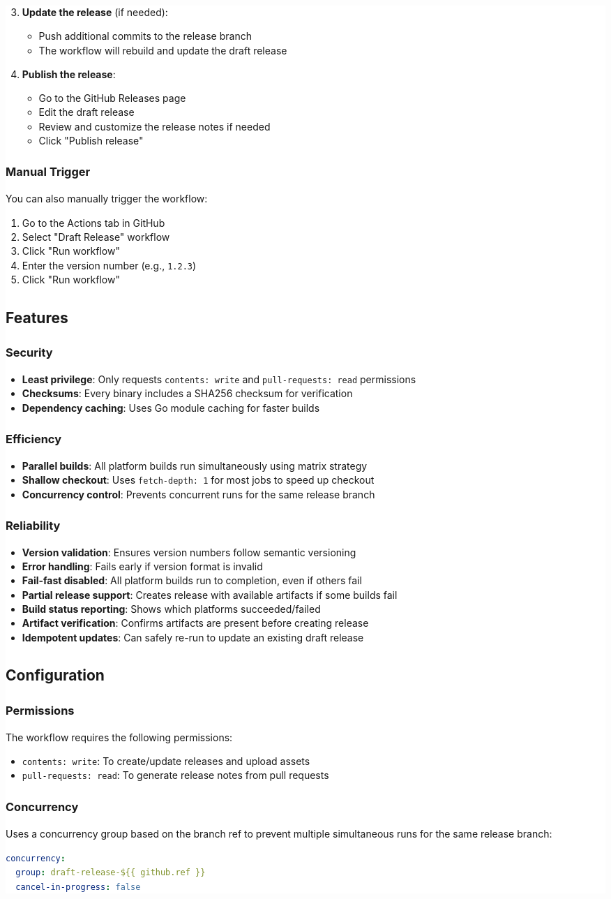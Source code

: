 3. **Update the release** (if needed):
   - Push additional commits to the release branch
   - The workflow will rebuild and update the draft release

4. **Publish the release**:
   - Go to the GitHub Releases page
   - Edit the draft release
   - Review and customize the release notes if needed
   - Click "Publish release"

### Manual Trigger

You can also manually trigger the workflow:

1. Go to the Actions tab in GitHub
2. Select "Draft Release" workflow
3. Click "Run workflow"
4. Enter the version number (e.g., `1.2.3`)
5. Click "Run workflow"

## Features

### Security
- **Least privilege**: Only requests `contents: write` and `pull-requests: read` permissions
- **Checksums**: Every binary includes a SHA256 checksum for verification
- **Dependency caching**: Uses Go module caching for faster builds

### Efficiency
- **Parallel builds**: All platform builds run simultaneously using matrix strategy
- **Shallow checkout**: Uses `fetch-depth: 1` for most jobs to speed up checkout
- **Concurrency control**: Prevents concurrent runs for the same release branch

### Reliability
- **Version validation**: Ensures version numbers follow semantic versioning
- **Error handling**: Fails early if version format is invalid
- **Fail-fast disabled**: All platform builds run to completion, even if others fail
- **Partial release support**: Creates release with available artifacts if some builds fail
- **Build status reporting**: Shows which platforms succeeded/failed
- **Artifact verification**: Confirms artifacts are present before creating release
- **Idempotent updates**: Can safely re-run to update an existing draft release

## Configuration

### Permissions
The workflow requires the following permissions:
- `contents: write`: To create/update releases and upload assets
- `pull-requests: read`: To generate release notes from pull requests

### Concurrency
Uses a concurrency group based on the branch ref to prevent multiple simultaneous runs for the same release branch:
```yaml
concurrency:
  group: draft-release-${{ github.ref }}
  cancel-in-progress: false
```
